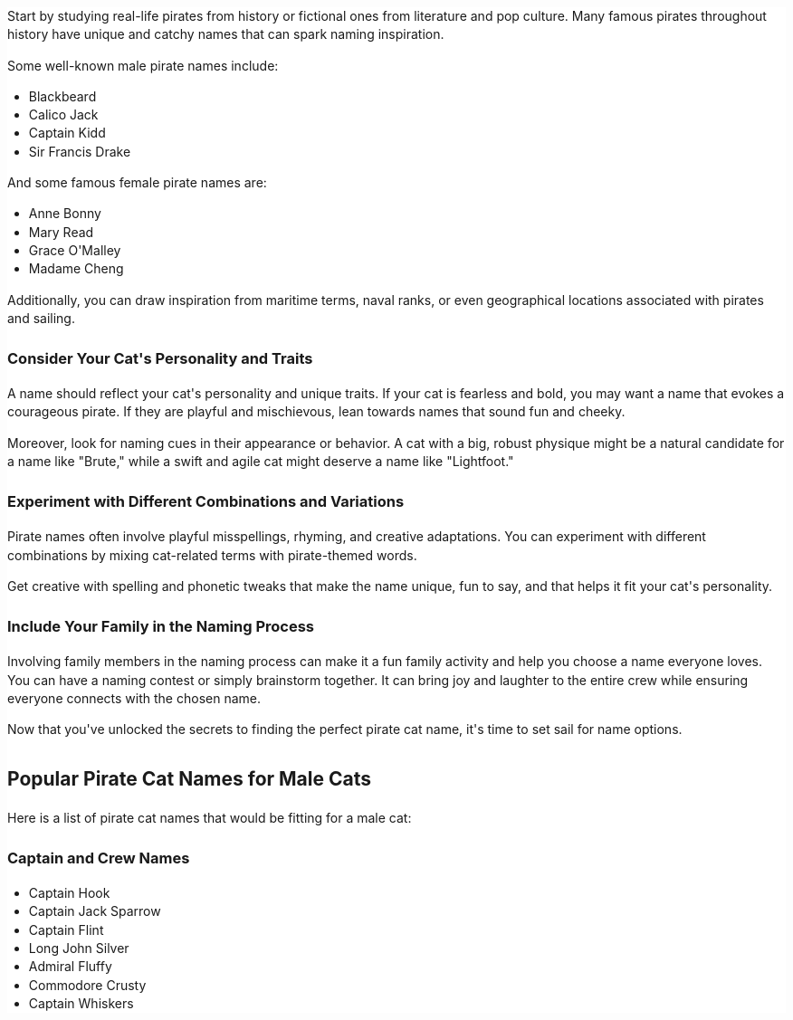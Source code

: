 Start by studying real-life pirates from history or fictional ones from literature and pop culture. Many famous pirates throughout history have unique and catchy names that can spark naming inspiration. 

Some well-known male pirate names include: 

- Blackbeard 
- Calico Jack
- Captain Kidd
- Sir Francis Drake

And some famous female pirate names are: 

- Anne Bonny
- Mary Read
- Grace O'Malley 
- Madame Cheng

Additionally, you can draw inspiration from maritime terms, naval ranks, or even geographical locations associated with pirates and sailing. 

### Consider Your Cat's Personality and Traits

A name should reflect your cat's personality and unique traits. If your cat is fearless and bold, you may want a name that evokes a courageous pirate. If they are playful and mischievous, lean towards names that sound fun and cheeky. 

Moreover, look for naming cues in their appearance or behavior. A cat with a big, robust physique might be a natural candidate for a name like "Brute," while a swift and agile cat might deserve a name like "Lightfoot." 

### Experiment with Different Combinations and Variations

Pirate names often involve playful misspellings, rhyming, and creative adaptations. You can experiment with different combinations by mixing cat-related terms with pirate-themed words. 

Get creative with spelling and phonetic tweaks that make the name unique, fun to say, and that helps it fit your cat's personality. 

### Include Your Family in the Naming Process

Involving family members in the naming process can make it a fun family activity and help you choose a name everyone loves. You can have a naming contest or simply brainstorm together. It can bring joy and laughter to the entire crew while ensuring everyone connects with the chosen name. 

Now that you've unlocked the secrets to finding the perfect pirate cat name, it's time to set sail for name options. 

## Popular Pirate Cat Names for Male Cats

Here is a list of pirate cat names that would be fitting for a male cat: 

### Captain and Crew Names

- Captain Hook
- Captain Jack Sparrow 
- Captain Flint
- Long John Silver 
- Admiral Fluffy
- Commodore Crusty
- Captain Whiskers
